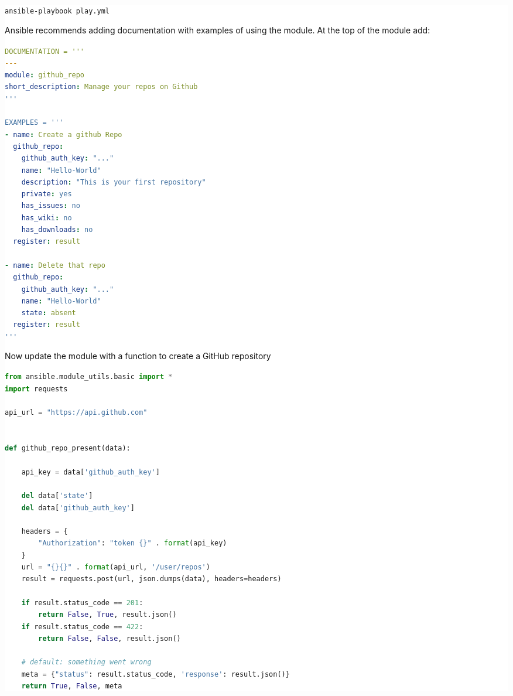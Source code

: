 ```sh
ansible-playbook play.yml
```


Ansible recommends adding documentation with examples of using the module. At the top of the module add: 
```yml
DOCUMENTATION = '''
---
module: github_repo
short_description: Manage your repos on Github
'''

EXAMPLES = '''
- name: Create a github Repo
  github_repo:
    github_auth_key: "..."
    name: "Hello-World"
    description: "This is your first repository"
    private: yes
    has_issues: no
    has_wiki: no
    has_downloads: no
  register: result

- name: Delete that repo
  github_repo:
    github_auth_key: "..."
    name: "Hello-World"
    state: absent
  register: result
'''
```


Now update the module with a function to create a GitHub repository

```python
from ansible.module_utils.basic import *
import requests

api_url = "https://api.github.com"


def github_repo_present(data):

    api_key = data['github_auth_key']

    del data['state']
    del data['github_auth_key']

    headers = {
        "Authorization": "token {}" . format(api_key)
    }
    url = "{}{}" . format(api_url, '/user/repos')
    result = requests.post(url, json.dumps(data), headers=headers)

    if result.status_code == 201:
        return False, True, result.json()
    if result.status_code == 422:
        return False, False, result.json()

    # default: something went wrong
    meta = {"status": result.status_code, 'response': result.json()}
    return True, False, meta
```